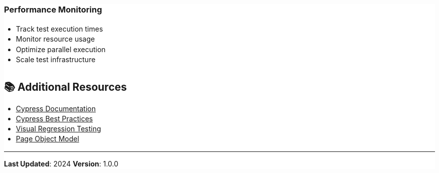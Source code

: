 ### Performance Monitoring
- Track test execution times
- Monitor resource usage
- Optimize parallel execution
- Scale test infrastructure

## 📚 Additional Resources

- [Cypress Documentation](https://docs.cypress.io/)
- [Cypress Best Practices](https://docs.cypress.io/guides/references/best-practices)
- [Visual Regression Testing](https://github.com/cypress-io/cypress-visual-regression)
- [Page Object Model](https://docs.cypress.io/guides/redux/Testing-Redux-Store)

---

**Last Updated**: 2024
**Version**: 1.0.0 